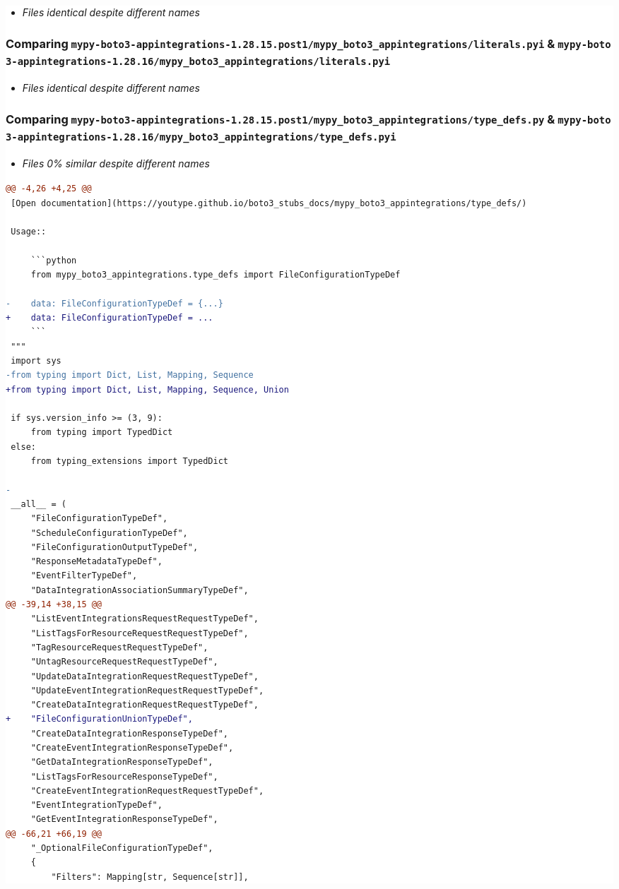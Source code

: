  * *Files identical despite different names*

### Comparing `mypy-boto3-appintegrations-1.28.15.post1/mypy_boto3_appintegrations/literals.pyi` & `mypy-boto3-appintegrations-1.28.16/mypy_boto3_appintegrations/literals.pyi`

 * *Files identical despite different names*

### Comparing `mypy-boto3-appintegrations-1.28.15.post1/mypy_boto3_appintegrations/type_defs.py` & `mypy-boto3-appintegrations-1.28.16/mypy_boto3_appintegrations/type_defs.pyi`

 * *Files 0% similar despite different names*

```diff
@@ -4,26 +4,25 @@
 [Open documentation](https://youtype.github.io/boto3_stubs_docs/mypy_boto3_appintegrations/type_defs/)
 
 Usage::
 
     ```python
     from mypy_boto3_appintegrations.type_defs import FileConfigurationTypeDef
 
-    data: FileConfigurationTypeDef = {...}
+    data: FileConfigurationTypeDef = ...
     ```
 """
 import sys
-from typing import Dict, List, Mapping, Sequence
+from typing import Dict, List, Mapping, Sequence, Union
 
 if sys.version_info >= (3, 9):
     from typing import TypedDict
 else:
     from typing_extensions import TypedDict
 
-
 __all__ = (
     "FileConfigurationTypeDef",
     "ScheduleConfigurationTypeDef",
     "FileConfigurationOutputTypeDef",
     "ResponseMetadataTypeDef",
     "EventFilterTypeDef",
     "DataIntegrationAssociationSummaryTypeDef",
@@ -39,14 +38,15 @@
     "ListEventIntegrationsRequestRequestTypeDef",
     "ListTagsForResourceRequestRequestTypeDef",
     "TagResourceRequestRequestTypeDef",
     "UntagResourceRequestRequestTypeDef",
     "UpdateDataIntegrationRequestRequestTypeDef",
     "UpdateEventIntegrationRequestRequestTypeDef",
     "CreateDataIntegrationRequestRequestTypeDef",
+    "FileConfigurationUnionTypeDef",
     "CreateDataIntegrationResponseTypeDef",
     "CreateEventIntegrationResponseTypeDef",
     "GetDataIntegrationResponseTypeDef",
     "ListTagsForResourceResponseTypeDef",
     "CreateEventIntegrationRequestRequestTypeDef",
     "EventIntegrationTypeDef",
     "GetEventIntegrationResponseTypeDef",
@@ -66,21 +66,19 @@
     "_OptionalFileConfigurationTypeDef",
     {
         "Filters": Mapping[str, Sequence[str]],
```